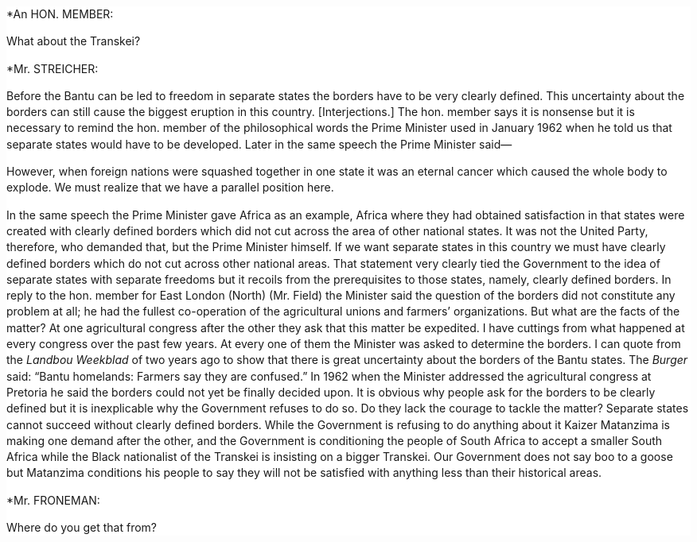 </speech>

<speech by="#hon_member">

<from>*An <person refersTo="hansard_za">HON. MEMBER</person>:</from>

<p>What about the Transkei?</p>

</speech>

<speech by="#streicher">

<from>*Mr. <person refersTo="hansard_za">STREICHER</person>:</from>

<p>Before the Bantu can be led to freedom in separate states the borders have to be very clearly defined. This uncertainty about the borders can still cause the biggest eruption in this country. [Interjections.] The hon. member says it is nonsense but it is necessary to remind the hon. member of the philosophical words the Prime Minister used in January 1962 when he told us that separate states would have to be developed. Later in the same speech the Prime Minister said&#x2014;</p>

<block name="quote">However, when foreign nations were squashed together in one state it was an eternal cancer which caused the whole body to explode. We must realize that we have a parallel position here.</block>

<p>In the same speech the Prime Minister gave Africa as an example, Africa where they had obtained satisfaction in that states were created with clearly defined borders which did not cut across the area of other national states. It was not the United Party, therefore, who demanded that, but the Prime Minister himself. If we want separate states in this country we must have clearly defined borders which do not cut across other national areas. That statement very clearly tied the Government to the idea of separate states with separate freedoms but it recoils from the prerequisites to those states, namely, clearly defined borders. In reply to the hon. member for East London (North) (Mr. Field) the Minister said the question of the borders did not constitute any <span class="col_6139-6140" refersTo="page_403"/>problem at all; he had the fullest co-operation of the agricultural unions and farmers&#x2019; organizations. But what are the facts of the matter? At one agricultural congress after the other they ask that this matter be expedited. I have cuttings from what happened at every congress over the past few years. At every one of them the Minister was asked to determine the borders. I can quote from the <i>Landbou Weekblad</i> of two years ago to show that there is great uncertainty about the borders of the Bantu states. The <i>Burger</i> said: &#x201C;Bantu homelands: Farmers say they are confused.&#x201D; In 1962 when the Minister addressed the agricultural congress at Pretoria he said the borders could not yet be finally decided upon. It is obvious why people ask for the borders to be clearly defined but it is inexplicable why the Government refuses to do so. Do they lack the courage to tackle the matter? Separate states cannot succeed without clearly defined borders. While the Government is refusing to do anything about it Kaizer Matanzima is making one demand after the other, and the Government is conditioning the people of South Africa to accept a smaller South Africa while the Black nationalist of the Transkei is insisting on a bigger Transkei. Our Government does not say boo to a goose but Matanzima conditions his people to say they will not be satisfied with anything less than their historical areas.</p>

</speech>

<speech by="#froneman">

<from>*Mr. <person refersTo="hansard_za">FRONEMAN</person>:</from>

<p>Where do you get that from?</p>

</speech>
